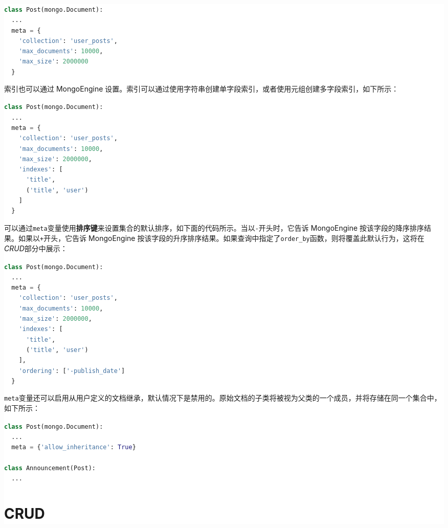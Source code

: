 ```py
class Post(mongo.Document): 
  ... 
  meta = { 
    'collection': 'user_posts', 
    'max_documents': 10000, 
    'max_size': 2000000 
  } 
```

索引也可以通过 MongoEngine 设置。索引可以通过使用字符串创建单字段索引，或者使用元组创建多字段索引，如下所示：

```py
class Post(mongo.Document): 
  ... 
  meta = { 
    'collection': 'user_posts', 
    'max_documents': 10000, 
    'max_size': 2000000, 
    'indexes': [ 
      'title', 
      ('title', 'user') 
    ] 
  } 
```

可以通过`meta`变量使用**排序键**来设置集合的默认排序，如下面的代码所示。当以`-`开头时，它告诉 MongoEngine 按该字段的降序排序结果。如果以`+`开头，它告诉 MongoEngine 按该字段的升序排序结果。如果查询中指定了`order_by`函数，则将覆盖此默认行为，这将在*CRUD*部分中展示：

```py
class Post(mongo.Document): 
  ... 
  meta = { 
    'collection': 'user_posts', 
    'max_documents': 10000, 
    'max_size': 2000000, 
    'indexes': [ 
      'title', 
      ('title', 'user') 
    ], 
    'ordering': ['-publish_date'] 
  } 
```

`meta`变量还可以启用从用户定义的文档继承，默认情况下是禁用的。原始文档的子类将被视为父类的一个成员，并将存储在同一个集合中，如下所示：

```py
class Post(mongo.Document): 
  ... 
  meta = {'allow_inheritance': True} 

class Announcement(Post): 
  ... 
```

# CRUD
